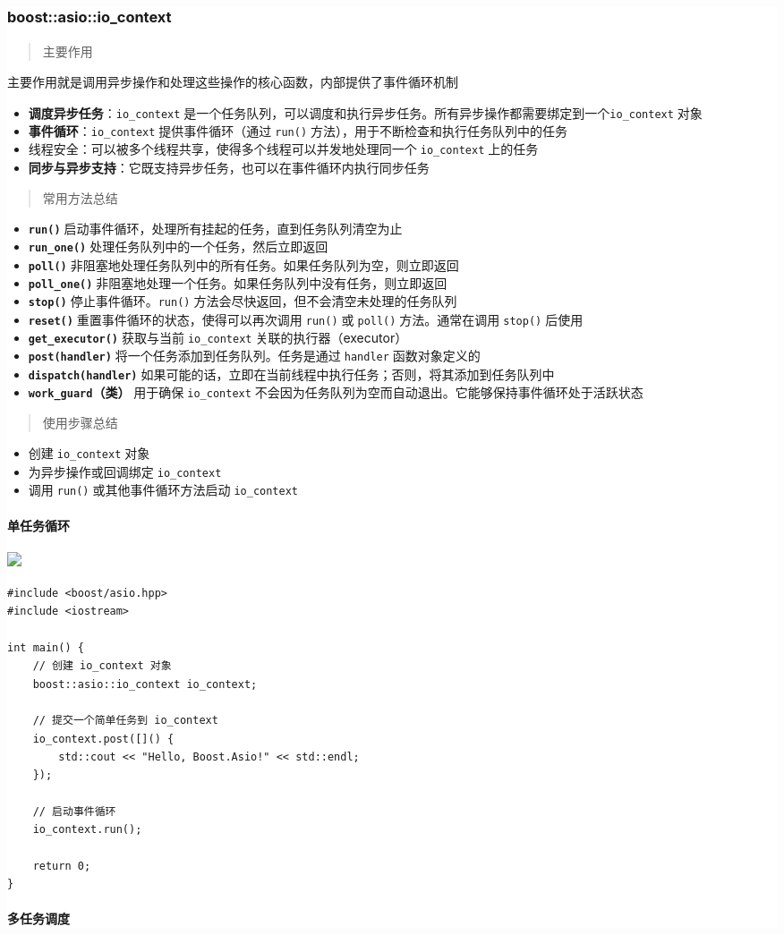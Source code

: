 ### boost::asio::io\_context

> 主要作用

主要作用就是调用异步操作和处理这些操作的核心函数，内部提供了事件循环机制

*   **调度异步任务**：`io_context` 是一个任务队列，可以调度和执行异步任务。所有异步操作都需要绑定到一个`io_context` 对象
*   **事件循环**：`io_context` 提供事件循环（通过 `run()` 方法），用于不断检查和执行任务队列中的任务
*   线程安全：可以被多个线程共享，使得多个线程可以并发地处理同一个 `io_context` 上的任务
*   **同步与异步支持**：它既支持异步任务，也可以在事件循环内执行同步任务

> 常用方法总结

*   **`run()`** 启动事件循环，处理所有挂起的任务，直到任务队列清空为止
*   **`run_one()`** 处理任务队列中的一个任务，然后立即返回
*    **`poll()`** 非阻塞地处理任务队列中的所有任务。如果任务队列为空，则立即返回
*   **`poll_one()`** 非阻塞地处理一个任务。如果任务队列中没有任务，则立即返回
*   **`stop()`** 停止事件循环。`run()` 方法会尽快返回，但不会清空未处理的任务队列
*   **`reset()`** 重置事件循环的状态，使得可以再次调用 `run()` 或 `poll()` 方法。通常在调用 `stop()` 后使用
*   **`get_executor()`** 获取与当前 `io_context` 关联的执行器（executor）
*   **`post(handler)`** 将一个任务添加到任务队列。任务是通过 `handler` 函数对象定义的
*   **`dispatch(handler)`** 如果可能的话，立即在当前线程中执行任务；否则，将其添加到任务队列中
*   **`work_guard`（类）** 用于确保 `io_context` 不会因为任务队列为空而自动退出。它能够保持事件循环处于活跃状态

> 使用步骤总结

*   创建 `io_context` 对象
*   为异步操作或回调绑定 `io_context`
*   调用 `run()` 或其他事件循环方法启动 `io_context`

#### 单任务循环

![](https://i-blog.csdnimg.cn/direct/c6175a895e6f4568a07ba7987d894f12.png)

```
#include <boost/asio.hpp>
#include <iostream>

int main() {
    // 创建 io_context 对象
    boost::asio::io_context io_context;

    // 提交一个简单任务到 io_context
    io_context.post([]() {
        std::cout << "Hello, Boost.Asio!" << std::endl;
    });

    // 启动事件循环
    io_context.run();

    return 0;
}
```

#### 多任务调度
